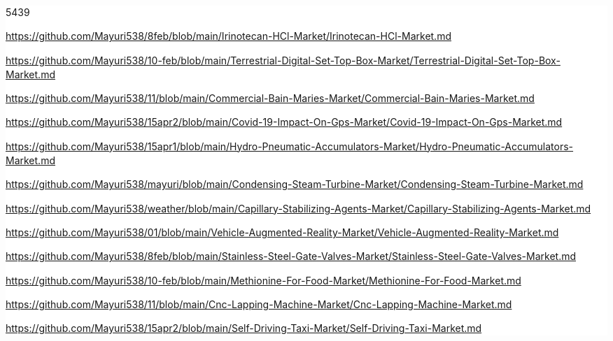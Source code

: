 5439</p><p><a href="https://github.com/Mayuri538/8feb/blob/main/Irinotecan-HCl-Market/Irinotecan-HCl-Market.md">https://github.com/Mayuri538/8feb/blob/main/Irinotecan-HCl-Market/Irinotecan-HCl-Market.md</a></p><p><a href="https://github.com/Mayuri538/10-feb/blob/main/Terrestrial-Digital-Set-Top-Box-Market/Terrestrial-Digital-Set-Top-Box-Market.md">https://github.com/Mayuri538/10-feb/blob/main/Terrestrial-Digital-Set-Top-Box-Market/Terrestrial-Digital-Set-Top-Box-Market.md</a></p><p><a href="https://github.com/Mayuri538/11/blob/main/Commercial-Bain-Maries-Market/Commercial-Bain-Maries-Market.md">https://github.com/Mayuri538/11/blob/main/Commercial-Bain-Maries-Market/Commercial-Bain-Maries-Market.md</a></p><p><a href="https://github.com/Mayuri538/15apr2/blob/main/Covid-19-Impact-On-Gps-Market/Covid-19-Impact-On-Gps-Market.md">https://github.com/Mayuri538/15apr2/blob/main/Covid-19-Impact-On-Gps-Market/Covid-19-Impact-On-Gps-Market.md</a></p><p><a href="https://github.com/Mayuri538/15apr1/blob/main/Hydro-Pneumatic-Accumulators-Market/Hydro-Pneumatic-Accumulators-Market.md">https://github.com/Mayuri538/15apr1/blob/main/Hydro-Pneumatic-Accumulators-Market/Hydro-Pneumatic-Accumulators-Market.md</a></p><p><a href="https://github.com/Mayuri538/mayuri/blob/main/Condensing-Steam-Turbine-Market/Condensing-Steam-Turbine-Market.md">https://github.com/Mayuri538/mayuri/blob/main/Condensing-Steam-Turbine-Market/Condensing-Steam-Turbine-Market.md</a></p><p><a href="https://github.com/Mayuri538/weather/blob/main/Capillary-Stabilizing-Agents-Market/Capillary-Stabilizing-Agents-Market.md">https://github.com/Mayuri538/weather/blob/main/Capillary-Stabilizing-Agents-Market/Capillary-Stabilizing-Agents-Market.md</a></p><p><a href="https://github.com/Mayuri538/01/blob/main/Vehicle-Augmented-Reality-Market/Vehicle-Augmented-Reality-Market.md">https://github.com/Mayuri538/01/blob/main/Vehicle-Augmented-Reality-Market/Vehicle-Augmented-Reality-Market.md</a></p><p><a href="https://github.com/Mayuri538/8feb/blob/main/Stainless-Steel-Gate-Valves-Market/Stainless-Steel-Gate-Valves-Market.md">https://github.com/Mayuri538/8feb/blob/main/Stainless-Steel-Gate-Valves-Market/Stainless-Steel-Gate-Valves-Market.md</a></p><p><a href="https://github.com/Mayuri538/10-feb/blob/main/Methionine-For-Food-Market/Methionine-For-Food-Market.md">https://github.com/Mayuri538/10-feb/blob/main/Methionine-For-Food-Market/Methionine-For-Food-Market.md</a></p><p><a href="https://github.com/Mayuri538/11/blob/main/Cnc-Lapping-Machine-Market/Cnc-Lapping-Machine-Market.md">https://github.com/Mayuri538/11/blob/main/Cnc-Lapping-Machine-Market/Cnc-Lapping-Machine-Market.md</a></p><p><a href="https://github.com/Mayuri538/15apr2/blob/main/Self-Driving-Taxi-Market/Self-Driving-Taxi-Market.md">https://github.com/Mayuri538/15apr2/blob/main/Self-Driving-Taxi-Market/Self-Driving-Taxi-Market.md</a></p>
